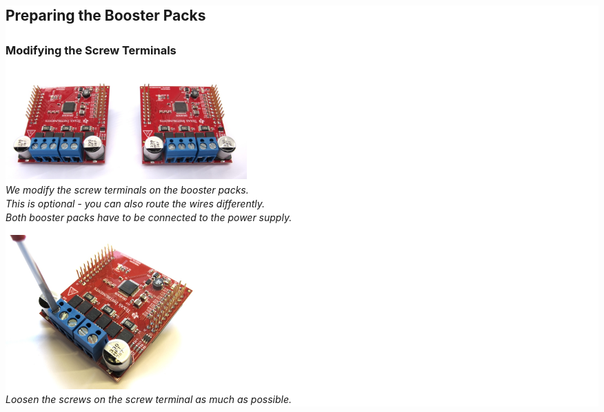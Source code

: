 ## Preparing the Booster Packs
### Modifying the Screw Terminals

<img src="images/booster_preparation_3.jpg" width="350"><br>*We modify the screw terminals on the booster packs.<br>This is optional - you can also route the wires differently.<br>Both booster packs have to be connected to the power supply.*

<img src="images/booster_preparation_4.jpg" width="300"><br>*Loosen the screws on the screw terminal as much as possible.*
